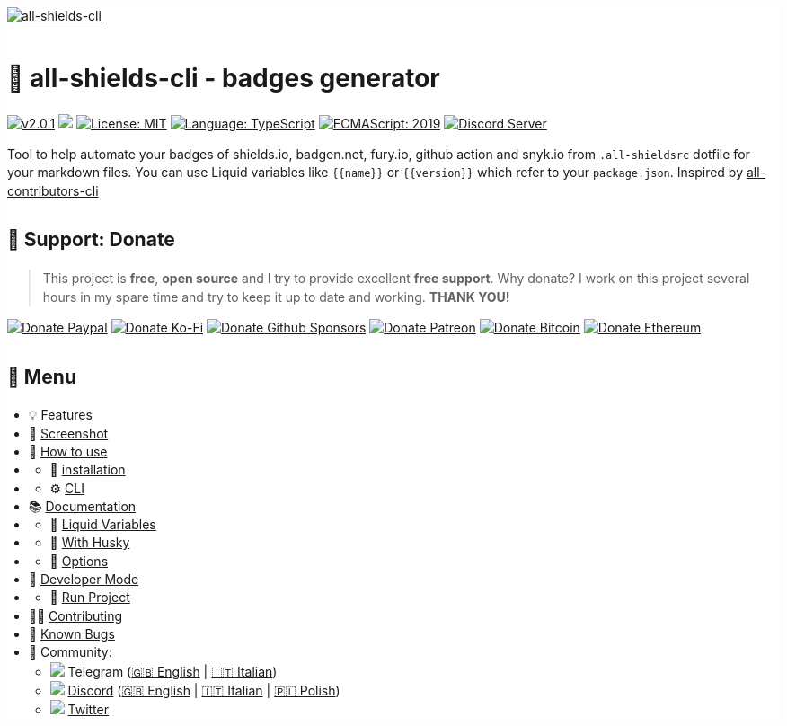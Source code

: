 [![all-shields-cli](https://raw.githubusercontent.com/ptkdev/all-shields-cli/main/.github/assets/ptkdev-all-shields-cli-logo.png)](https://www.npmjs.com/package/@ptkdev/all-shields-cli)

# 🦌 all-shields-cli - badges generator



[![v2.0.1](https://img.shields.io/badge/version-v2.0.1-lightgray.svg?style=flat&logo=)](https://github.com/ptkdev/all-shields-cli/blob/main/CHANGELOG.md) [![](https://img.shields.io/npm/v/@ptkdev/all-shields-cli?color=CC3534&logo=npm)](https://www.npmjs.com/package/@ptkdev/all-shields-cli) [![License: MIT](https://img.shields.io/badge/license-MIT-brightgreen.svg?style=flat&logo=license)](https://github.com/ptkdev/all-shields-cli/blob/main/LICENSE.md) [![Language: TypeScript](https://img.shields.io/badge/language-typescript-blue.svg?style=flat&logo=typescript)](https://www.typescriptlang.org/) [![ECMAScript: 2019](https://img.shields.io/badge/ES-9-F7DF1E.svg?style=flat&logo=javascript)](https://github.com/tc39/ecma262) [![Discord Server](https://discordapp.com/api/guilds/383373985666301975/embed.png)](https://discord.ptkdev.io)



Tool to help automate your badges of shields.io, badgen.net, fury.io, github action and snyk.io from `.all-shieldsrc` dotfile for your markdown files. You can use Liquid variables like `{{name}}` or `{{version}}` which refer to your `package.json`. Inspired by [all-contributors-cli](https://www.npmjs.com/package/all-contributors-cli)

## 🎁 Support: Donate

> This project is **free**, **open source** and I try to provide excellent **free support**. Why donate? I work on this project several hours in my spare time and try to keep it up to date and working. **THANK YOU!**



[![Donate Paypal](https://img.shields.io/badge/donate-paypal-005EA6.svg?style=for-the-badge&logo=paypal)](https://www.paypal.me/ptkdev) [![Donate Ko-Fi](https://img.shields.io/badge/donate-ko--fi-29abe0.svg?style=for-the-badge&logo=ko-fi)](https://ko-fi.com/ptkdev) [![Donate Github Sponsors](https://img.shields.io/badge/donate-sponsors-ea4aaa.svg?style=for-the-badge&logo=github)](https://github.com/sponsors/ptkdev) [![Donate Patreon](https://img.shields.io/badge/donate-patreon-F87668.svg?style=for-the-badge&logo=patreon)](https://www.patreon.com/join/ptkdev) [![Donate Bitcoin](https://img.shields.io/badge/BTC-35jQmZCy4nsxoMM3QPFrnZePDVhdKaHMRH-E38B29.svg?style=flat-square&logo=bitcoin)](https://ptk.dev/img/icons/menu/bitcoin_wallet.png) [![Donate Ethereum](https://img.shields.io/badge/ETH-0x8b8171661bEb032828e82baBb0B5B98Ba8fBEBFc-4E8EE9.svg?style=flat-square&logo=ethereum)](https://ptk.dev/img/icons/menu/ethereum_wallet.png)



## 📎 Menu

-   💡 [Features](#-features)
-   👔 [Screenshot](#-screenshot)
-   🚀 [How to use](#-how-to-use)
-   -   🔧 [installation](#-installation)
-   -   ⚙️ [CLI](#-cli)
-   📚 [Documentation](#-documentation)
-   -   🔑 [Liquid Variables](#-liquid-variables)
-   -   🐶 [With Husky](#-work-with-husky)
-   -   🧰 [Options](#-options-badges-array)
-   🔨 [Developer Mode](#-developer-mode)
-   -   🏁 [Run Project](#-run-project)
-   👨‍💻 [Contributing](#-contributing)
-   🐛 [Known Bugs](https://github.com/ptkdev/all-shields-cli/issues?q=is%3Aopen+is%3Aissue+label%3Abug)
-   🍻 Community:
    -   <img src="https://raw.githubusercontent.com/ptkdev/all-shields-cli/main/.github/assets/social_telegram.png" height="18px"> Telegram ([🇬🇧 English](http://t.me/ptkdev_support) | [🇮🇹 Italian](http://t.me/ptkdev_support_italian))
    -   <img src="https://raw.githubusercontent.com/ptkdev/all-shields-cli/main/.github/assets/social_discord.png" height="18px"> [Discord](http://discord.ptkdev.io) ([🇬🇧 English](https://discord.gg/jqUSGPKdmA) | [🇮🇹 Italian](https://discord.gg/SJFcbvG6RU) | [🇵🇱 Polish](https://discord.gg/25vg4VFhb7))
    -   <img src="https://raw.githubusercontent.com/ptkdev/all-shields-cli/main/.github/assets/social_twitter.png" height="18px"> [Twitter](http://twitter.com/ptkdevio)
